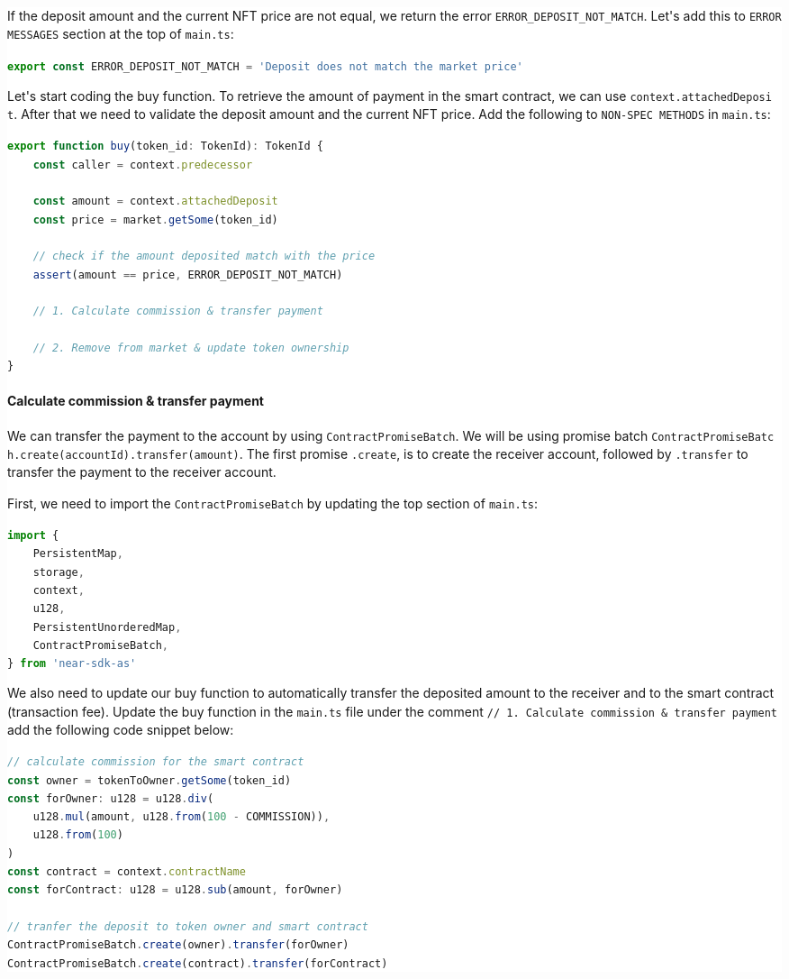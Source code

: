 If the deposit amount and the current NFT price are not equal, we return the error `ERROR_DEPOSIT_NOT_MATCH`. Let's add this to `ERROR MESSAGES` section at the top of `main.ts`:

```typescript
export const ERROR_DEPOSIT_NOT_MATCH = 'Deposit does not match the market price'
```

Let's start coding the buy function. To retrieve the amount of payment in the smart contract, we can use `context.attachedDeposit`. After that we need to validate the deposit amount and the current NFT price. Add the following to `NON-SPEC METHODS` in `main.ts`:

```typescript
export function buy(token_id: TokenId): TokenId {
    const caller = context.predecessor

    const amount = context.attachedDeposit
    const price = market.getSome(token_id)

    // check if the amount deposited match with the price
    assert(amount == price, ERROR_DEPOSIT_NOT_MATCH)

    // 1. Calculate commission & transfer payment

    // 2. Remove from market & update token ownership
}
```

#### Calculate commission & transfer payment

We can transfer the payment to the account by using `ContractPromiseBatch`. We will be using promise batch `ContractPromiseBatch.create(accountId).transfer(amount)`. The first promise `.create`, is to create the receiver account, followed by `.transfer` to transfer the payment to the receiver account.

First, we need to import the `ContractPromiseBatch` by updating the top section of `main.ts`:

```typescript
import {
    PersistentMap,
    storage,
    context,
    u128,
    PersistentUnorderedMap,
    ContractPromiseBatch,
} from 'near-sdk-as'
```

We also need to update our buy function to automatically transfer the deposited amount to the receiver and to the smart contract \(transaction fee\). Update the buy function in the `main.ts` file under the comment `// 1. Calculate commission & transfer payment` add the following code snippet below:

```typescript
// calculate commission for the smart contract
const owner = tokenToOwner.getSome(token_id)
const forOwner: u128 = u128.div(
    u128.mul(amount, u128.from(100 - COMMISSION)),
    u128.from(100)
)
const contract = context.contractName
const forContract: u128 = u128.sub(amount, forOwner)

// tranfer the deposit to token owner and smart contract
ContractPromiseBatch.create(owner).transfer(forOwner)
ContractPromiseBatch.create(contract).transfer(forContract)
```
